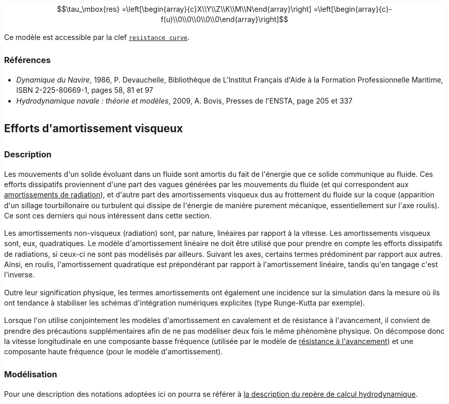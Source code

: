 $$\tau_\mbox{res} =\left[\begin{array}{c}X\\Y\\Z\\K\\M\\N\end{array}\right] =\left[\begin{array}{c}-f(u)\\0\\0\\0\\0\\0\end{array}\right]$$

Ce modèle est accessible par la clef [`resistance
curve`](#r%C3%A9sistance-%C3%A0-lavancement).

### Références

- *Dynamique du Navire*, 1986, P. Devauchelle, Bibliothèque de L'Institut
Français d'Aide à la Formation Professionnelle Maritime, ISBN 2-225-80669-1,
pages 58, 81 et 97
- *Hydrodynamique navale : théorie et modèles*, 2009, A. Bovis, Presses de
l'ENSTA, page 205 et 337

## Efforts d'amortissement visqueux

### Description

Les mouvements d'un solide évoluant dans un fluide sont amortis du fait de
l'énergie que ce solide communique au fluide. Ces efforts dissipatifs
proviennent d'une part des vagues générées par les mouvements du fluide (et qui
correspondent aux [amortissements de
radiation](#calcul-des-efforts-dexcitation)),
et d'autre part des amortissements visqueux dus au frottement du fluide sur la
coque (apparition d'un sillage tourbillonaire ou turbulent qui dissipe de
l'énergie de manière purement mécanique, essentiellement sur l'axe roulis). Ce
sont ces derniers qui nous intéressent dans cette section.

Les amortissements non-visqueux (radiation) sont, par nature, linéaires par
rapport à la vitesse. Les amortissements visqueux sont, eux, quadratiques. Le
modèle d'amortissement linéaire ne doit être utilisé que pour prendre en compte
les efforts dissipatifs de radiations, si ceux-ci ne sont pas modélisés par
ailleurs. Suivant les axes, certains termes prédominent par rapport aux autres.
Ainsi, en roulis, l'amortissement quadratique est prépondérant par rapport à
l'amortissement linéaire, tandis qu'en tangage c'est l'inverse.

Outre leur signification physique, les termes amortissements ont également une
incidence sur la simulation dans la mesure où ils ont tendance à stabiliser les
schémas d'intégration numériques explicites (type Runge-Kutta par exemple).

Lorsque l'on utilise conjointement les modèles d'amortissement en cavalement et
de résistance à l'avancement, il convient de prendre des précautions
supplémentaires afin de ne pas modéliser deux fois le même phénomène physique.
On décompose donc la vitesse longitudinale en une composante basse fréquence
(utilisée par le modèle de [résistance à
l'avancement](#r%C3%A9sistance-%C3%A0-lavancement))
et une composante haute fréquence (pour le modèle d'amortissement).

### Modélisation

Pour une description des notations adoptées ici on pourra se référer à [la
description du repère de calcul
hydrodynamique](#rep%C3%A8re-de-calcul-hydrodynamique).
